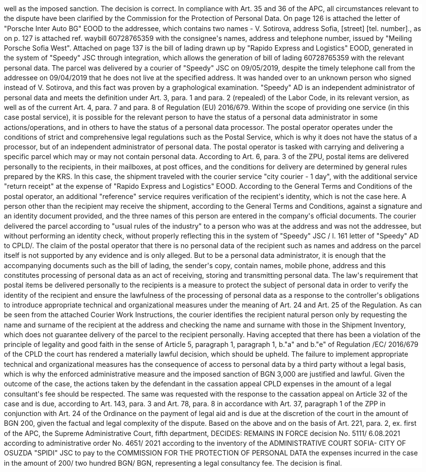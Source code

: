 well as the imposed sanction. The decision is correct. In compliance with Art. 35 and 36 of the APC, all circumstances relevant to the dispute have been clarified by the Commission for the Protection of Personal Data. On page 126 is attached the letter of "Porsche Inter Auto BG" EOOD to the addressee, which contains two names - V. Sotirova, address Sofia, \[street\] \[tel. number\]., as on p. 127 is attached ref. waybill 60728765359 with the consignee's names, address and telephone number, issued by "Meiling Porsche Sofia West". Attached on page 137 is the bill of lading drawn up by "Rapido Express and Logistics" EOOD, generated in the system of "Speedy" JSC through integration, which allows the generation of bill of lading 60728765359 with the relevant personal data. The parcel was delivered by a courier of "Speedy" JSC on 09/05/2019, despite the timely telephone call from the addressee on 09/04/2019 that he does not live at the specified address. It was handed over to an unknown person who signed instead of V. Sotirova, and this fact was proven by a graphological examination. "Speedy" AD is an independent administrator of personal data and meets the definition under Art. 3, para. 1 and para. 2 (repealed) of the Labor Code, in its relevant version, as well as of the current Art. 4, para. 7 and para. 8 of Regulation (EU) 2016/679. Within the scope of providing one service (in this case postal service), it is possible for the relevant person to have the status of a personal data administrator in some actions/operations, and in others to have the status of a personal data processor. The postal operator operates under the conditions of strict and comprehensive legal regulations such as the Postal Service, which is why it does not have the status of a processor, but of an independent administrator of personal data. The postal operator is tasked with carrying and delivering a specific parcel which may or may not contain personal data. According to Art. 6, para. 3 of the ZPU, postal items are delivered personally to the recipients, in their mailboxes, at post offices, and the conditions for delivery are determined by general rules prepared by the KRS. In this case, the shipment traveled with the courier service "city courier - 1 day", with the additional service "return receipt" at the expense of "Rapido Express and Logistics" EOOD. According to the General Terms and Conditions of the postal operator, an additional "reference" service requires verification of the recipient's identity, which is not the case here. A person other than the recipient may receive the shipment, according to the General Terms and Conditions, against a signature and an identity document provided, and the three names of this person are entered in the company's official documents. The courier delivered the parcel according to "usual rules of the industry" to a person who was at the address and was not the addressee, but without performing an identity check, without properly reflecting this in the system of "Speedy" JSC / l. 161 letter of "Speedy" AD to CPLD/. The claim of the postal operator that there is no personal data of the recipient such as names and address on the parcel itself is not supported by any evidence and is only alleged. But to be a personal data administrator, it is enough that the accompanying documents such as the bill of lading, the sender's copy, contain names, mobile phone, address and this constitutes processing of personal data as an act of receiving, storing and transmitting personal data. The law's requirement that postal items be delivered personally to the recipients is a measure to protect
the subject of personal data in order to verify the identity of the recipient and ensure the lawfulness of the processing of personal data as a response to the controller's obligations to introduce appropriate technical and organizational measures under the meaning of Art. 24 and Art. 25 of the Regulation. As can be seen from the attached Courier Work Instructions, the courier identifies the recipient natural person only by requesting the name and surname of the recipient at the address and checking the name and surname with those in the Shipment Inventory, which does not guarantee delivery of the parcel to the recipient personally. Having accepted that there has been a violation of the principle of legality and good faith in the sense of Article 5, paragraph 1, paragraph 1, b."a" and b."e" of Regulation /EC/ 2016/679 of the CPLD the court has rendered a materially lawful decision, which should be upheld. The failure to implement appropriate technical and organizational measures has the consequence of access to personal data by a third party without a legal basis, which is why the enforced administrative measure and the imposed sanction of BGN 3,000 are justified and lawful. Given the outcome of the case, the actions taken by the defendant in the cassation appeal CPLD expenses in the amount of a legal consultant's fee should be respected. The same was requested with the response to the cassation appeal on Article 32 of the case and is due, according to Art. 143, para. 3 and Art. 78, para. 8 in accordance with Art. 37, paragraph 1 of the ZPP in conjunction with Art. 24 of the Ordinance on the payment of legal aid and is due at the discretion of the court in the amount of BGN 200, given the factual and legal complexity of the dispute. Based on the above and on the basis of Art. 221, para. 2, ex. first of the APC, the Supreme Administrative Court, fifth department, DECIDES: REMAINS IN FORCE decision No. 5111/ 6.08.2021 according to administrative order No. 4651/ 2021 according to the inventory of the ADMINISTRATIVE COURT SOFIA- CITY OF OSUZDA "SPIDI" JSC to pay to the COMMISSION FOR THE PROTECTION OF PERSONAL DATA the expenses incurred in the case in the amount of 200/ two hundred BGN/ BGN, representing a legal consultancy fee. The decision is final.
